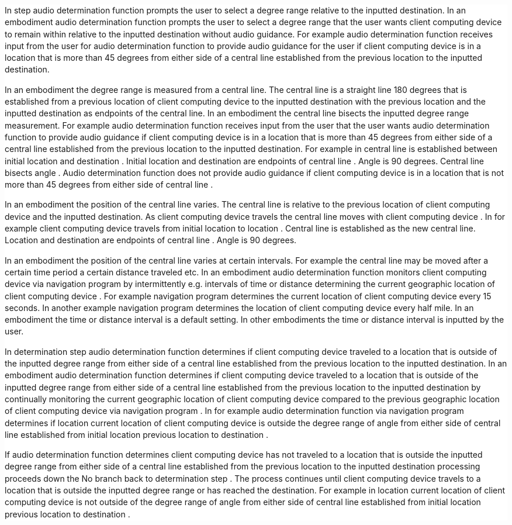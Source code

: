 In step audio determination function prompts the user to select a degree range relative to the inputted destination. In an embodiment audio determination function prompts the user to select a degree range that the user wants client computing device to remain within relative to the inputted destination without audio guidance. For example audio determination function receives input from the user for audio determination function to provide audio guidance for the user if client computing device is in a location that is more than 45 degrees from either side of a central line established from the previous location to the inputted destination.

In an embodiment the degree range is measured from a central line. The central line is a straight line 180 degrees that is established from a previous location of client computing device to the inputted destination with the previous location and the inputted destination as endpoints of the central line. In an embodiment the central line bisects the inputted degree range measurement. For example audio determination function receives input from the user that the user wants audio determination function to provide audio guidance if client computing device is in a location that is more than 45 degrees from either side of a central line established from the previous location to the inputted destination. For example in central line is established between initial location and destination . Initial location and destination are endpoints of central line . Angle is 90 degrees. Central line bisects angle . Audio determination function does not provide audio guidance if client computing device is in a location that is not more than 45 degrees from either side of central line .

In an embodiment the position of the central line varies. The central line is relative to the previous location of client computing device and the inputted destination. As client computing device travels the central line moves with client computing device . In for example client computing device travels from initial location to location . Central line is established as the new central line. Location and destination are endpoints of central line . Angle is 90 degrees.

In an embodiment the position of the central line varies at certain intervals. For example the central line may be moved after a certain time period a certain distance traveled etc. In an embodiment audio determination function monitors client computing device via navigation program by intermittently e.g. intervals of time or distance determining the current geographic location of client computing device . For example navigation program determines the current location of client computing device every 15 seconds. In another example navigation program determines the location of client computing device every half mile. In an embodiment the time or distance interval is a default setting. In other embodiments the time or distance interval is inputted by the user.

In determination step audio determination function determines if client computing device traveled to a location that is outside of the inputted degree range from either side of a central line established from the previous location to the inputted destination. In an embodiment audio determination function determines if client computing device traveled to a location that is outside of the inputted degree range from either side of a central line established from the previous location to the inputted destination by continually monitoring the current geographic location of client computing device compared to the previous geographic location of client computing device via navigation program . In for example audio determination function via navigation program determines if location current location of client computing device is outside the degree range of angle from either side of central line established from initial location previous location to destination .

If audio determination function determines client computing device has not traveled to a location that is outside the inputted degree range from either side of a central line established from the previous location to the inputted destination processing proceeds down the No branch back to determination step . The process continues until client computing device travels to a location that is outside the inputted degree range or has reached the destination. For example in location current location of client computing device is not outside of the degree range of angle from either side of central line established from initial location previous location to destination .
